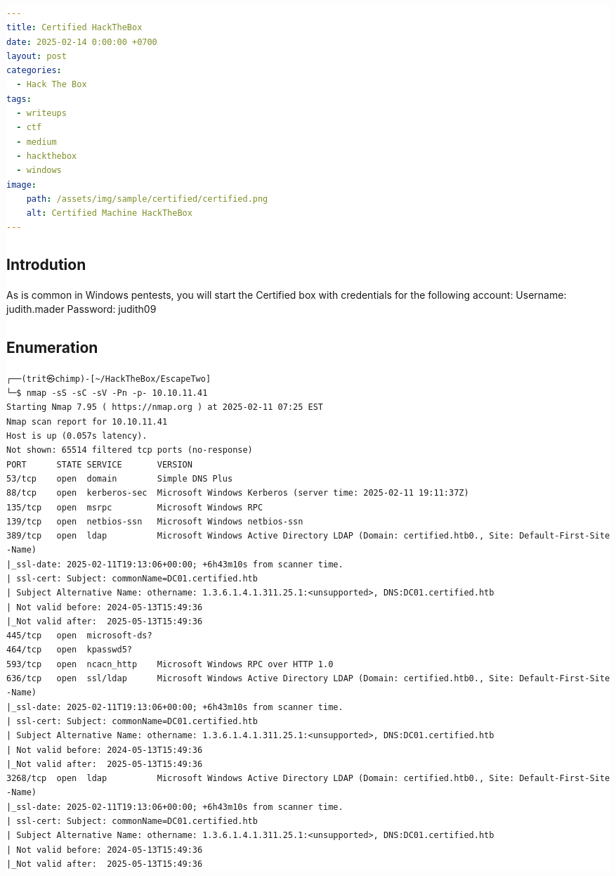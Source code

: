 ```yaml
---
title: Certified HackTheBox
date: 2025-02-14 0:00:00 +0700
layout: post
categories:
  - Hack The Box
tags:
  - writeups
  - ctf
  - medium
  - hackthebox
  - windows
image: 
    path: /assets/img/sample/certified/certified.png
    alt: Certified Machine HackTheBox
---
```


## Introdution 

As is common in Windows pentests, you will start the Certified box with credentials for the following account: Username: judith.mader Password: judith09


## Enumeration


~~~ shell
┌──(trit㉿chimp)-[~/HackTheBox/EscapeTwo]
└─$ nmap -sS -sC -sV -Pn -p- 10.10.11.41          
Starting Nmap 7.95 ( https://nmap.org ) at 2025-02-11 07:25 EST
Nmap scan report for 10.10.11.41
Host is up (0.057s latency).
Not shown: 65514 filtered tcp ports (no-response)
PORT      STATE SERVICE       VERSION
53/tcp    open  domain        Simple DNS Plus
88/tcp    open  kerberos-sec  Microsoft Windows Kerberos (server time: 2025-02-11 19:11:37Z)
135/tcp   open  msrpc         Microsoft Windows RPC
139/tcp   open  netbios-ssn   Microsoft Windows netbios-ssn
389/tcp   open  ldap          Microsoft Windows Active Directory LDAP (Domain: certified.htb0., Site: Default-First-Site-Name)
|_ssl-date: 2025-02-11T19:13:06+00:00; +6h43m10s from scanner time.
| ssl-cert: Subject: commonName=DC01.certified.htb
| Subject Alternative Name: othername: 1.3.6.1.4.1.311.25.1:<unsupported>, DNS:DC01.certified.htb
| Not valid before: 2024-05-13T15:49:36
|_Not valid after:  2025-05-13T15:49:36
445/tcp   open  microsoft-ds?
464/tcp   open  kpasswd5?
593/tcp   open  ncacn_http    Microsoft Windows RPC over HTTP 1.0
636/tcp   open  ssl/ldap      Microsoft Windows Active Directory LDAP (Domain: certified.htb0., Site: Default-First-Site-Name)
|_ssl-date: 2025-02-11T19:13:06+00:00; +6h43m10s from scanner time.
| ssl-cert: Subject: commonName=DC01.certified.htb
| Subject Alternative Name: othername: 1.3.6.1.4.1.311.25.1:<unsupported>, DNS:DC01.certified.htb
| Not valid before: 2024-05-13T15:49:36
|_Not valid after:  2025-05-13T15:49:36
3268/tcp  open  ldap          Microsoft Windows Active Directory LDAP (Domain: certified.htb0., Site: Default-First-Site-Name)
|_ssl-date: 2025-02-11T19:13:06+00:00; +6h43m10s from scanner time.
| ssl-cert: Subject: commonName=DC01.certified.htb
| Subject Alternative Name: othername: 1.3.6.1.4.1.311.25.1:<unsupported>, DNS:DC01.certified.htb
| Not valid before: 2024-05-13T15:49:36
|_Not valid after:  2025-05-13T15:49:36
~~~